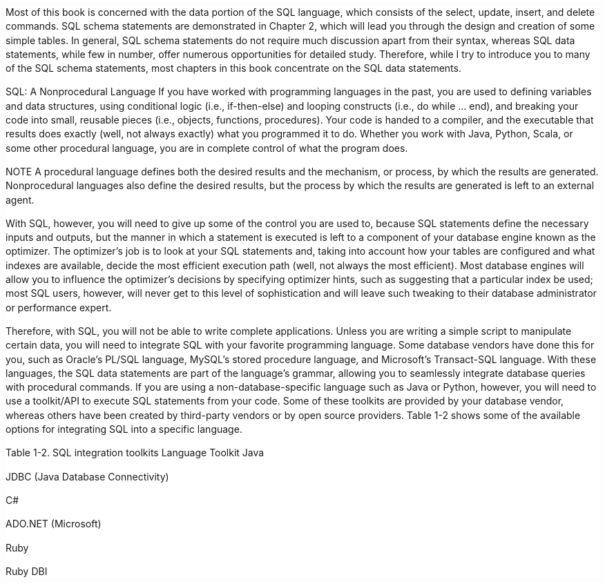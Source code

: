Most of this book is concerned with the data portion of the SQL language, which consists of the select, update, insert, and delete commands. SQL schema statements are demonstrated in Chapter 2, which will lead you through the design and creation of some simple tables. In general, SQL schema statements do not require much discussion apart from their syntax, whereas SQL data statements, while few in number, offer numerous opportunities for detailed study. Therefore, while I try to introduce you to many of the SQL schema statements, most chapters in this book concentrate on the SQL data statements.

SQL: A Nonprocedural Language
If you have worked with programming languages in the past, you are used to defining variables and data structures, using conditional logic (i.e., if-then-else) and looping constructs (i.e., do while ... end), and breaking your code into small, reusable pieces (i.e., objects, functions, procedures). Your code is handed to a compiler, and the executable that results does exactly (well, not always exactly) what you programmed it to do. Whether you work with Java, Python, Scala, or some other procedural language, you are in complete control of what the program does.

NOTE
A procedural language defines both the desired results and the mechanism, or process, by which the results are generated. Nonprocedural languages also define the desired results, but the process by which the results are generated is left to an external agent.

With SQL, however, you will need to give up some of the control you are used to, because SQL statements define the necessary inputs and outputs, but the manner in which a statement is executed is left to a component of your database engine known as the optimizer. The optimizer’s job is to look at your SQL statements and, taking into account how your tables are configured and what indexes are available, decide the most efficient execution path (well, not always the most efficient). Most database engines will allow you to influence the optimizer’s decisions by specifying optimizer hints, such as suggesting that a particular index be used; most SQL users, however, will never get to this level of sophistication and will leave such tweaking to their database administrator or performance expert.

Therefore, with SQL, you will not be able to write complete applications. Unless you are writing a simple script to manipulate certain data, you will need to integrate SQL with your favorite programming language. Some database vendors have done this for you, such as Oracle’s PL/SQL language, MySQL’s stored procedure language, and Microsoft’s Transact-SQL language. With these languages, the SQL data statements are part of the language’s grammar, allowing you to seamlessly integrate database queries with procedural commands. If you are using a non-database-specific language such as Java or Python, however, you will need to use a toolkit/API to execute SQL statements from your code. Some of these toolkits are provided by your database vendor, whereas others have been created by third-party vendors or by open source providers. Table 1-2 shows some of the available options for integrating SQL into a specific language.

Table 1-2. SQL integration toolkits
Language	Toolkit
Java

JDBC (Java Database Connectivity)

C#

ADO.NET (Microsoft)

Ruby

Ruby DBI
